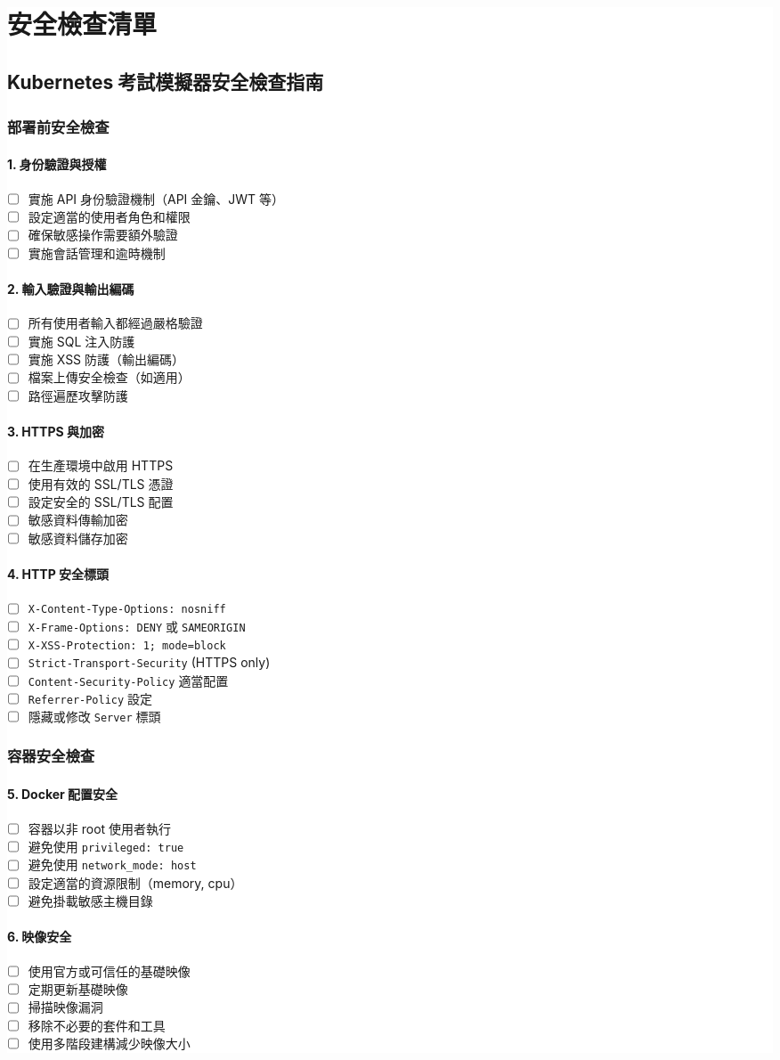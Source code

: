 # 安全檢查清單

## Kubernetes 考試模擬器安全檢查指南

### 部署前安全檢查

#### 1. 身份驗證與授權
- [ ] 實施 API 身份驗證機制（API 金鑰、JWT 等）
- [ ] 設定適當的使用者角色和權限
- [ ] 確保敏感操作需要額外驗證
- [ ] 實施會話管理和逾時機制

#### 2. 輸入驗證與輸出編碼
- [ ] 所有使用者輸入都經過嚴格驗證
- [ ] 實施 SQL 注入防護
- [ ] 實施 XSS 防護（輸出編碼）
- [ ] 檔案上傳安全檢查（如適用）
- [ ] 路徑遍歷攻擊防護

#### 3. HTTPS 與加密
- [ ] 在生產環境中啟用 HTTPS
- [ ] 使用有效的 SSL/TLS 憑證
- [ ] 設定安全的 SSL/TLS 配置
- [ ] 敏感資料傳輸加密
- [ ] 敏感資料儲存加密

#### 4. HTTP 安全標頭
- [ ] `X-Content-Type-Options: nosniff`
- [ ] `X-Frame-Options: DENY` 或 `SAMEORIGIN`
- [ ] `X-XSS-Protection: 1; mode=block`
- [ ] `Strict-Transport-Security` (HTTPS only)
- [ ] `Content-Security-Policy` 適當配置
- [ ] `Referrer-Policy` 設定
- [ ] 隱藏或修改 `Server` 標頭

### 容器安全檢查

#### 5. Docker 配置安全
- [ ] 容器以非 root 使用者執行
- [ ] 避免使用 `privileged: true`
- [ ] 避免使用 `network_mode: host`
- [ ] 設定適當的資源限制（memory, cpu）
- [ ] 避免掛載敏感主機目錄

#### 6. 映像安全
- [ ] 使用官方或可信任的基礎映像
- [ ] 定期更新基礎映像
- [ ] 掃描映像漏洞
- [ ] 移除不必要的套件和工具
- [ ] 使用多階段建構減少映像大小
